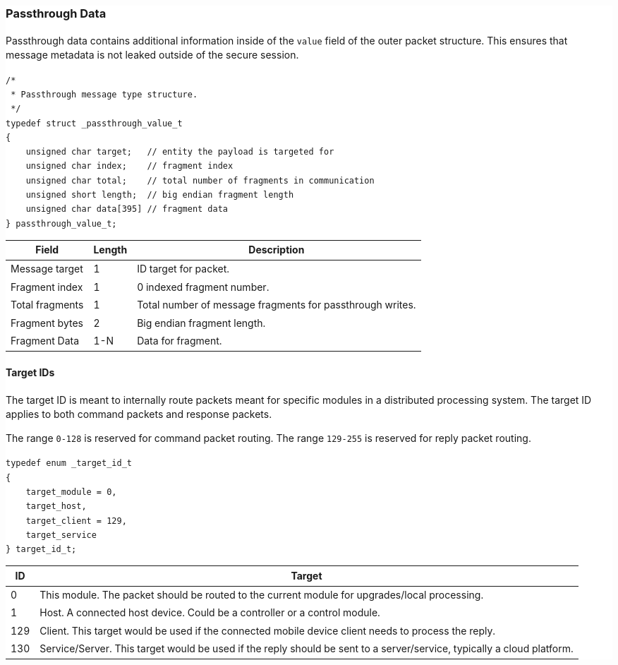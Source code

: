 ### Passthrough Data

Passthrough data contains additional information inside of the `value` field of the outer packet structure.
This ensures that message metadata is not leaked outside of the secure session.

```
/*
 * Passthrough message type structure.
 */
typedef struct _passthrough_value_t
{
    unsigned char target;   // entity the payload is targeted for
    unsigned char index;    // fragment index
    unsigned char total;    // total number of fragments in communication
    unsigned short length;  // big endian fragment length
    unsigned char data[395] // fragment data
} passthrough_value_t;
```

| Field           | Length | Description                                               |
|-----------------|--------|-----------------------------------------------------------|
| Message target  | 1      | ID target for packet.                                     |
| Fragment index  | 1      | 0 indexed fragment number.                                |
| Total fragments | 1      | Total number of message fragments for passthrough writes. |
| Fragment bytes  | 2      | Big endian fragment length.                               |
| Fragment Data   | 1-N    | Data for fragment.                                        |

#### Target IDs

The target ID is meant to internally route packets meant for specific modules in a distributed
processing system. The target ID applies to both command packets and response packets.

The range `0-128` is reserved for command packet routing. The range `129-255` is reserved for
reply packet routing.

```
typedef enum _target_id_t
{
    target_module = 0,
    target_host,
    target_client = 129,
    target_service
} target_id_t;
```

| ID  | Target                                                                                                                 |
|-----|------------------------------------------------------------------------------------------------------------------------|
| 0   | This module. The packet should be routed to the current module for upgrades/local processing.                          |
| 1   | Host. A connected host device. Could be a controller or a control module.                                              |
| 129 | Client. This target would be used if the connected mobile device client needs to process the reply.                    |
| 130 | Service/Server. This target would be used if the reply should be sent to a server/service, typically a cloud platform. |
